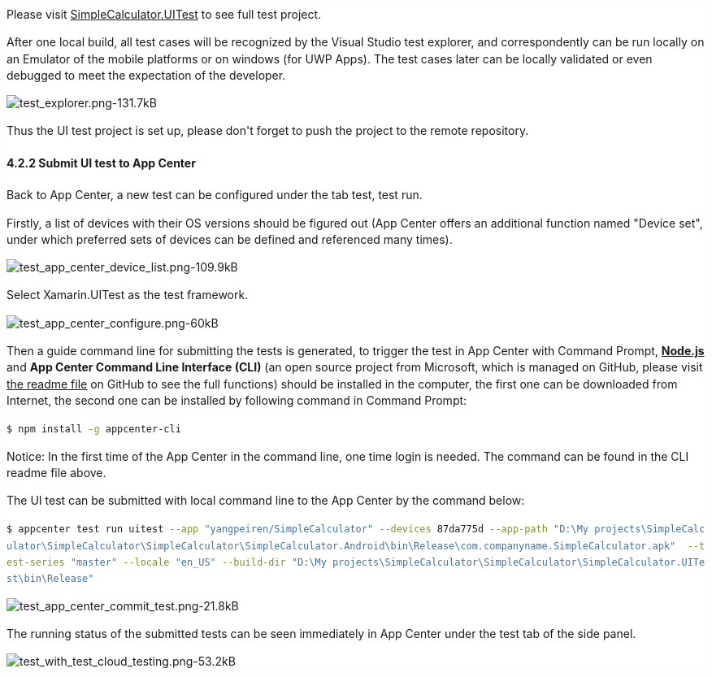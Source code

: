 
Please visit [SimpleCalculator.UITest](https://github.com/yangpeiren/SimpleCalculator/tree/master/SimpleCalculator/SimpleCalculator.UITest) to see full test project.

After one local build, all test cases will be recognized by the Visual Studio test explorer, and correspondently can be run locally on an Emulator of the mobile platforms or on windows (for UWP Apps). The test cases later can be locally validated or even debugged to meet the expectation of the developer.

![test_explorer.png-131.7kB][19]

Thus the UI test project is set up, please don't forget to push the project to the remote repository.

#### 4.2.2 Submit UI test to App Center 

Back to App Center, a new test can be configured under the tab test, test run.

Firstly, a list of devices with their OS versions should be figured out (App Center offers an additional function named "Device set", under which preferred sets of devices can be defined and referenced many times).

![test_app_center_device_list.png-109.9kB][20]

Select Xamarin.UITest as the test framework.

![test_app_center_configure.png-60kB][21]

Then a guide command line for submitting the tests is generated, to trigger the test in App Center with Command Prompt, **[Node.js](https://nodejs.org/en/)** and **App Center Command Line Interface (CLI)** (an open source project from Microsoft, which is managed on GitHub, please visit [the readme file](https://github.com/Microsoft/AppCenter-CLI) on GitHub to see the full functions) should be installed in the computer, the first one can be downloaded from Internet, the second one can be installed by following command in Command Prompt:

```bash
$ npm install -g appcenter-cli
```

Notice: In the first time of the App Center in the command line, one time login is needed. The command can be found in the CLI readme file above.

The UI test can be submitted with local command line to the App Center by the command below:

```bash
$ appcenter test run uitest --app "yangpeiren/SimpleCalculator" --devices 87da775d --app-path "D:\My projects\SimpleCalculator\SimpleCalculator\SimpleCalculator\SimpleCalculator.Android\bin\Release\com.companyname.SimpleCalculator.apk"  --test-series "master" --locale "en_US" --build-dir "D:\My projects\SimpleCalculator\SimpleCalculator\SimpleCalculator.UITest\bin\Release"
```

![test_app_center_commit_test.png-21.8kB][22]

The running status of the submitted tests can be seen immediately in App Center under the test tab of the side panel.

![test_with_test_cloud_testing.png-53.2kB][23]


  [1]: http://static.zybuluo.com/yangpeiren/vpno8onr4ntb527itvk1c13m/new_repo.png
  [2]: http://static.zybuluo.com/yangpeiren/93jvcerfj5linhyx4wltxe4i/new_repo_create.png
  [3]: http://static.zybuluo.com/yangpeiren/p4ay9c8xqg5h0a44walawrld/new_repo_clone.png
  [4]: http://static.zybuluo.com/yangpeiren/2urz6uqgwfg564i4jkku3hq6/git%20shell.png
  [5]: http://static.zybuluo.com/yangpeiren/98q7c91xwuf3dmaqaul6klk1/new_project.png
  [6]: http://static.zybuluo.com/yangpeiren/u1k1a3gjm1zbv89ijkuwt5fs/new_project_finished.png
  [7]: http://static.zybuluo.com/yangpeiren/ulrntcg7tvyxzfje6hmdfeyg/app_center_new.png
  [8]: http://static.zybuluo.com/yangpeiren/q96v88e9gl6ng4yedzm5xzgl/app_center_add_app.png
  [9]: http://static.zybuluo.com/yangpeiren/ivcbh7ri74vufyegcxh77tc5/app_center_reference.png
  [10]: http://static.zybuluo.com/yangpeiren/e7oar9kd6y4s1sf2uqp6756f/app_center_get_security_num.png
  [11]: http://static.zybuluo.com/yangpeiren/176dbqucs0jyopkh0101l2nl/app_center_reference_code.png
  [12]: http://static.zybuluo.com/yangpeiren/dz8mjs0k4mmwdge69nv23cyz/app_center_link_github.png
  [13]: http://static.zybuluo.com/yangpeiren/maowjij1sab70lqr9a3qpke9/app_center_app_setting.png
  [14]: http://static.zybuluo.com/yangpeiren/1so2ehojvvrsc353d9rl3t2m/build_suceeded.png
  [15]: http://static.zybuluo.com/yangpeiren/mezukw6jz2jcbvyt8hmc0h6b/generate_key_file.png
  [16]: http://static.zybuluo.com/yangpeiren/1rapszyx6ih7p0mzyoqogz31/sign_builds.png
  [17]: http://static.zybuluo.com/yangpeiren/gx1w1k54vep0zcau3iugrafi/test_project_new.png
  [18]: http://static.zybuluo.com/yangpeiren/1yw2auhbmhjizeclkexo3run/test_project_new_package.png
  [19]: http://static.zybuluo.com/yangpeiren/skuj4zi7lu0ghr56b4451m6q/test_explorer.png
  [20]: http://static.zybuluo.com/yangpeiren/hu4mvqvlmia6i0p3qlopd8i5/test_app_center_device_list.png
  [21]: http://static.zybuluo.com/yangpeiren/ws3v69kq0hkpmh5fogq9cqzb/test_app_center_configure.png
  [22]: http://static.zybuluo.com/yangpeiren/anaa3k4pojej64mauf5itjkt/test_app_center_commit_test.png
  [23]: http://static.zybuluo.com/yangpeiren/gr72ckb3jmkf6gz5ejttehkx/test_with_test_cloud_testing.png
  [24]: http://static.zybuluo.com/yangpeiren/hnrvtn0wj2nd18oznyfouf8v/test_with_test_cloud.png
  [25]: http://static.zybuluo.com/yangpeiren/pd6tn1532780t7eopwnj7xho/test_screenshot.png
  [26]: http://static.zybuluo.com/yangpeiren/ud14cj5uze9jakhfds7emaly/build_scripts.png
  [27]: http://static.zybuluo.com/yangpeiren/lut38u5dcpr8jb27keruxp49/collaboration.png
  [28]: http://static.zybuluo.com/yangpeiren/jj826zfog6acnfyhd241zy2o/distribute_app.png
  [29]: http://static.zybuluo.com/yangpeiren/uf82knljqn2y7n5aqtjkzxqc/user_analysis.png